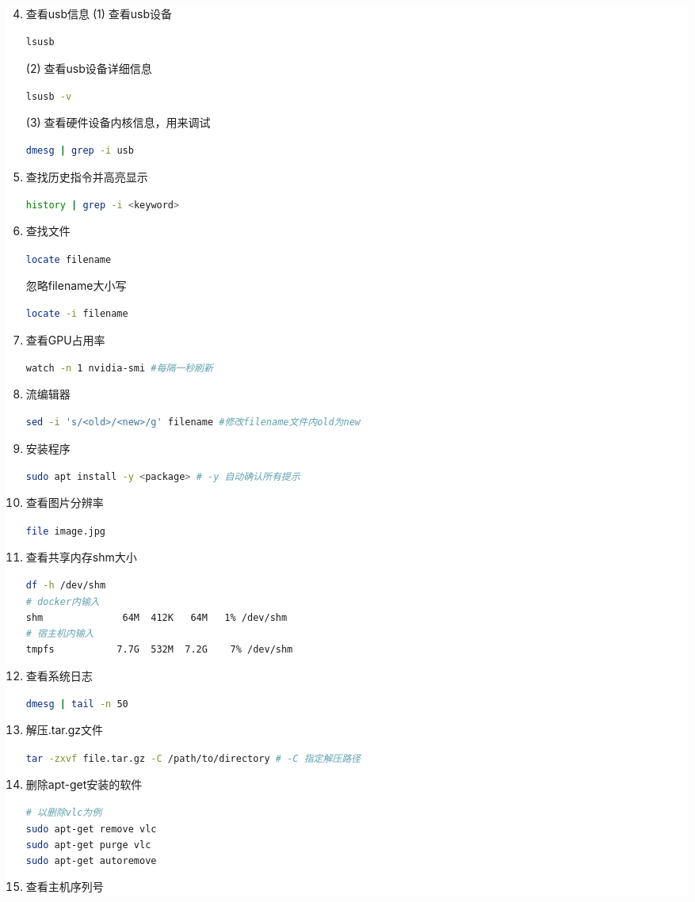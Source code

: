 4. 查看usb信息
   (1) 查看usb设备
   ```bash
   lsusb
   ```
   (2) 查看usb设备详细信息
   ```bash
   lsusb -v
   ```
   (3) 查看硬件设备内核信息，用来调试
   ```bash
   dmesg | grep -i usb
   ```

5. 查找历史指令并高亮显示
   ```bash
   history | grep -i <keyword>
   ```

6. 查找文件
   ```bash
   locate filename
   ```
   忽略filename大小写
   ```bash
   locate -i filename
   ```

7. 查看GPU占用率
   ```bash
   watch -n 1 nvidia-smi #每隔一秒刷新
   ```
8. 流编辑器
   ```bash
   sed -i 's/<old>/<new>/g' filename #修改filename文件内old为new
9.  安装程序
    ```bash
    sudo apt install -y <package> # -y 自动确认所有提示
    ``` 
10. 查看图片分辨率
    ```bash
    file image.jpg 
    ```
11. 查看共享内存shm大小
    ```bash
    df -h /dev/shm 
    # docker内输入
    shm              64M  412K   64M   1% /dev/shm
    # 宿主机内输入
    tmpfs           7.7G  532M  7.2G    7% /dev/shm
    ```
12. 查看系统日志
    ```bash
    dmesg | tail -n 50
    ```
13. 解压.tar.gz文件
    ```bash
    tar -zxvf file.tar.gz -C /path/to/directory # -C 指定解压路径
    ```
14. 删除apt-get安装的软件
    ```bash
    # 以删除vlc为例
    sudo apt-get remove vlc
    sudo apt-get purge vlc
    sudo apt-get autoremove 
    ```
15. 查看主机序列号
    ```bash
   ```